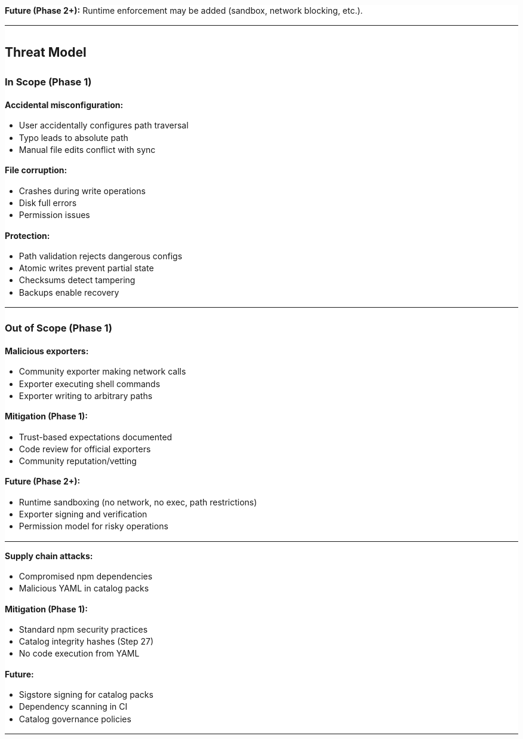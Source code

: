 **Future (Phase 2+):** Runtime enforcement may be added (sandbox, network blocking, etc.).

---

## Threat Model

### In Scope (Phase 1)

**Accidental misconfiguration:**
- User accidentally configures path traversal
- Typo leads to absolute path
- Manual file edits conflict with sync

**File corruption:**
- Crashes during write operations
- Disk full errors
- Permission issues

**Protection:**
- Path validation rejects dangerous configs
- Atomic writes prevent partial state
- Checksums detect tampering
- Backups enable recovery

---

### Out of Scope (Phase 1)

**Malicious exporters:**
- Community exporter making network calls
- Exporter executing shell commands
- Exporter writing to arbitrary paths

**Mitigation (Phase 1):**
- Trust-based expectations documented
- Code review for official exporters
- Community reputation/vetting

**Future (Phase 2+):**
- Runtime sandboxing (no network, no exec, path restrictions)
- Exporter signing and verification
- Permission model for risky operations

---

**Supply chain attacks:**
- Compromised npm dependencies
- Malicious YAML in catalog packs

**Mitigation (Phase 1):**
- Standard npm security practices
- Catalog integrity hashes (Step 27)
- No code execution from YAML

**Future:**
- Sigstore signing for catalog packs
- Dependency scanning in CI
- Catalog governance policies

---